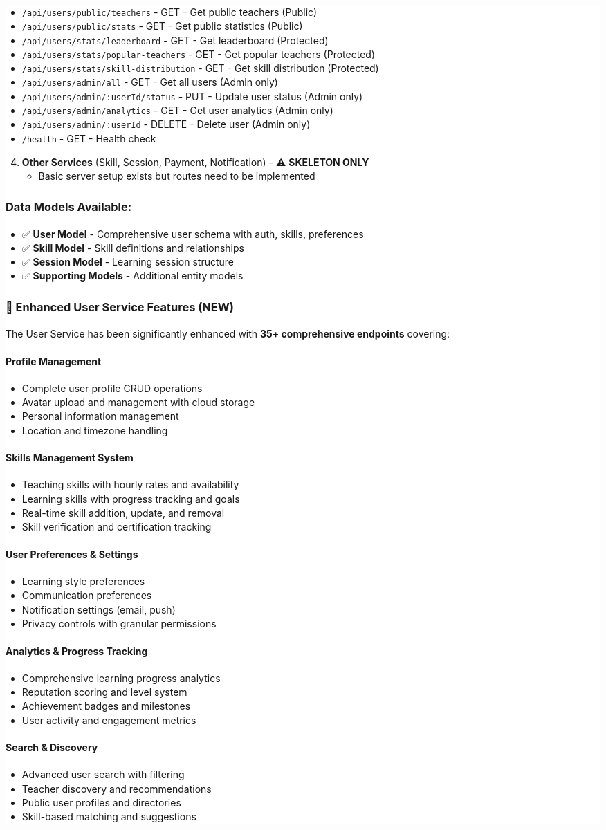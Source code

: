    - `/api/users/public/teachers` - GET - Get public teachers (Public)
   - `/api/users/public/stats` - GET - Get public statistics (Public)
   - `/api/users/stats/leaderboard` - GET - Get leaderboard (Protected)
   - `/api/users/stats/popular-teachers` - GET - Get popular teachers (Protected)
   - `/api/users/stats/skill-distribution` - GET - Get skill distribution (Protected)
   - `/api/users/admin/all` - GET - Get all users (Admin only)
   - `/api/users/admin/:userId/status` - PUT - Update user status (Admin only)
   - `/api/users/admin/analytics` - GET - Get user analytics (Admin only)
   - `/api/users/admin/:userId` - DELETE - Delete user (Admin only)
   - `/health` - GET - Health check

4. **Other Services** (Skill, Session, Payment, Notification) - ⚠️ **SKELETON ONLY**
   - Basic server setup exists but routes need to be implemented

### **Data Models Available:**

- ✅ **User Model** - Comprehensive user schema with auth, skills, preferences
- ✅ **Skill Model** - Skill definitions and relationships
- ✅ **Session Model** - Learning session structure
- ✅ **Supporting Models** - Additional entity models

### **🚀 Enhanced User Service Features (NEW)**

The User Service has been significantly enhanced with **35+ comprehensive endpoints** covering:

#### **Profile Management**
- Complete user profile CRUD operations
- Avatar upload and management with cloud storage
- Personal information management
- Location and timezone handling

#### **Skills Management System**
- Teaching skills with hourly rates and availability
- Learning skills with progress tracking and goals
- Real-time skill addition, update, and removal
- Skill verification and certification tracking

#### **User Preferences & Settings**
- Learning style preferences
- Communication preferences  
- Notification settings (email, push)
- Privacy controls with granular permissions

#### **Analytics & Progress Tracking**
- Comprehensive learning progress analytics
- Reputation scoring and level system
- Achievement badges and milestones
- User activity and engagement metrics

#### **Search & Discovery**
- Advanced user search with filtering
- Teacher discovery and recommendations
- Public user profiles and directories
- Skill-based matching and suggestions
